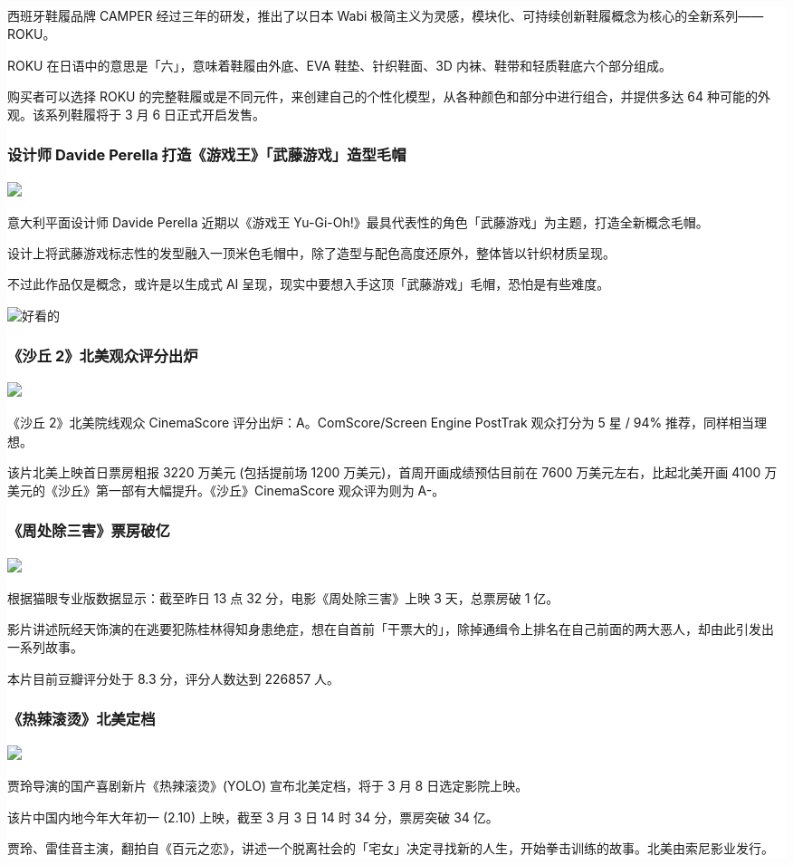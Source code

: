 西班牙鞋履品牌 CAMPER 经过三年的研发，推出了以日本 Wabi 极简主义为灵感，模块化、可持续创新鞋履概念为核心的全新系列——ROKU。

ROKU 在日语中的意思是「六」，意味着鞋履由外底、EVA 鞋垫、针织鞋面、3D 内袜、鞋带和轻质鞋底六个部分组成。

购买者可以选择 ROKU 的完整鞋履或是不同元件，来创建自己的个性化模型，从各种颜色和部分中进行组合，并提供多达 64 种可能的外观。该系列鞋履将于 3 月 6 日正式开启发售。

### 设计师 Davide Perella 打造《游戏王》「武藤游戏」造型毛帽

![](https://proxy-prod.omnivore-image-cache.app/0x0,swSWVDiF7ycqpAIaPWEUDQrLkZIvhmuwE0SBEVMe-vgg/https://s3.ifanr.com/images/ep/uploads/240303/07589e36-9edc-4d95-bf2f-9b654acd92a4.jpg!720)

意大利平面设计师 Davide Perella 近期以《游戏王 Yu-Gi-Oh!》最具代表性的角色「武藤游戏」为主题，打造全新概念毛帽。

设计上将武藤游戏标志性的发型融入一顶米色毛帽中，除了造型与配色高度还原外，整体皆以针织材质呈现。

不过此作品仅是概念，或许是以生成式 AI 呈现，现实中要想入手这顶「武藤游戏」毛帽，恐怕是有些难度。

![好看的](https://proxy-prod.omnivore-image-cache.app/0x0,smHZoSS7-8wGCBmJOL7A7F_U1SMPr8gCS4hlj_qrJhNk/https://s3.ifanr.com/images/ep/common-images/hao_kan_de.png!720)

### 《沙丘 2》北美观众评分出炉

![](https://proxy-prod.omnivore-image-cache.app/0x0,sGBaHBzHeXZyvbhQf0jwSW7MGZt1M5oPGPvNKRiYwyLY/https://s3.ifanr.com/images/ep/uploads/240303/84340a12-8f20-4fe1-b2ed-e64421f1874d.jpeg!720)

《沙丘 2》北美院线观众 CinemaScore 评分出炉：A。ComScore/Screen Engine PostTrak 观众打分为 5 星 / 94% 推荐，同样相当理想。

该片北美上映首日票房粗报 3220 万美元 (包括提前场 1200 万美元)，首周开画成绩预估目前在 7600 万美元左右，比起北美开画 4100 万美元的《沙丘》第一部有大幅提升。《沙丘》CinemaScore 观众评为则为 A-。

### 《周处除三害》票房破亿

![](https://proxy-prod.omnivore-image-cache.app/0x0,sUGi0aOENLlvP8WY_vlkE9-BVxvrvd0iTmbVld-Nxgls/https://s3.ifanr.com/images/ep/uploads/240303/7e5d5002-a5c6-42d4-b594-957244f8e6fd.jpeg!720)

根据猫眼专业版数据显示：截至昨日 13 点 32 分，电影《周处除三害》上映 3 天，总票房破 1 亿。

影片讲述阮经天饰演的在逃要犯陈桂林得知身患绝症，想在自首前「干票大的」，除掉通缉令上排名在自己前面的两大恶人，却由此引发出一系列故事。

本片目前豆瓣评分处于 8.3 分，评分人数达到 226857 人。 ​​​

### 《热辣滚烫》北美定档

![](https://proxy-prod.omnivore-image-cache.app/0x0,s9NLDmuK2MoWo-0krKM_YQNMFfopo1fCpmtDdoQyr6Mo/https://s3.ifanr.com/images/ep/uploads/240303/7890f9f5-a899-4fa1-afcd-1969283b343f.jpeg!720)

贾玲导演的国产喜剧新片《热辣滚烫》(YOLO) 宣布北美定档，将于 3 月 8 日选定影院上映。

该片中国内地今年大年初一 (2.10) 上映，截至 3 月 3 日 14 时 34 分，票房突破 34 亿。

贾玲、雷佳音主演，翻拍自《百元之恋》，讲述一个脱离社会的「宅女」决定寻找新的人生，开始拳击训练的故事。北美由索尼影业发行。
